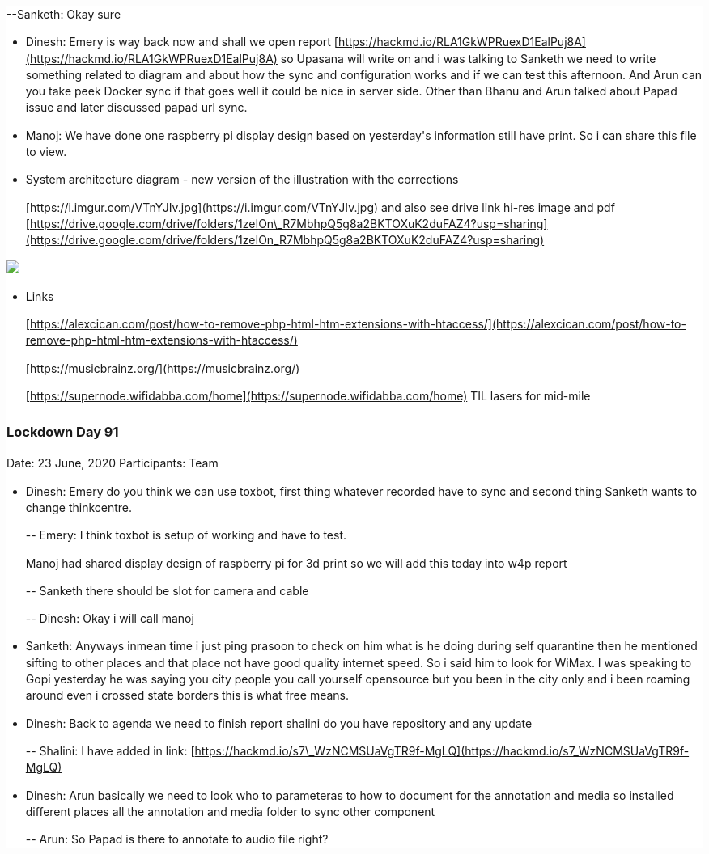   --Sanketh: Okay sure

* Dinesh: Emery is way back now and shall we open report [https://hackmd.io/RLA1GkWPRuexD1EalPuj8A](https://hackmd.io/RLA1GkWPRuexD1EalPuj8A) so Upasana will write on and i was talking to Sanketh we need to write something related to diagram and about how the sync and configuration works and if we can test this afternoon. And Arun can you take peek Docker sync if that goes well it could be nice in server side. Other than Bhanu and Arun talked about Papad issue and later discussed papad url sync.
* Manoj: We have done one raspberry pi display design based on yesterday's information still have print. So i can share this file to view.
* System architecture diagram - new version of the illustration with the corrections

  [https://i.imgur.com/VTnYJIv.jpg](https://i.imgur.com/VTnYJIv.jpg) and also see drive link hi-res image and pdf [https://drive.google.com/drive/folders/1zeIOn\_R7MbhpQ5g8a2BKTOXuK2duFAZ4?usp=sharing](https://drive.google.com/drive/folders/1zeIOn_R7MbhpQ5g8a2BKTOXuK2duFAZ4?usp=sharing)

![](https://i.imgur.com/bnNY0IR.jpg)

* Links

  [https://alexcican.com/post/how-to-remove-php-html-htm-extensions-with-htaccess/](https://alexcican.com/post/how-to-remove-php-html-htm-extensions-with-htaccess/) 

  [https://musicbrainz.org/](https://musicbrainz.org/)

  [https://supernode.wifidabba.com/home](https://supernode.wifidabba.com/home) TIL lasers for mid-mile

### Lockdown Day 91

Date: 23 June, 2020 Participants: Team

* Dinesh: Emery do you think we can use toxbot, first thing whatever recorded have to sync and second thing Sanketh wants to change thinkcentre.

  -- Emery: I think toxbot is setup of working and have to test.

  Manoj had shared display design of raspberry pi for 3d print so we will add this today into w4p report

  -- Sanketh there should be slot for camera and cable

  -- Dinesh: Okay i will call manoj

* Sanketh: Anyways inmean time i just ping prasoon to check on him what is he doing during self quarantine then he mentioned sifting to other places and that place not have good quality internet speed. So i said him to look for WiMax. I was speaking to Gopi yesterday he was saying you city people you call yourself opensource but you been in the city only and i been roaming around even i crossed state borders this is what free means.
* Dinesh: Back to agenda we need to finish report shalini do you have repository and any update

  -- Shalini: I have added in link: [https://hackmd.io/s7\_WzNCMSUaVgTR9f-MgLQ](https://hackmd.io/s7_WzNCMSUaVgTR9f-MgLQ)

* Dinesh: Arun basically we need to look who to parameteras to how to document for the annotation and media so installed different places all the annotation and media folder to sync other component

  -- Arun: So Papad is there to annotate to audio file right?
